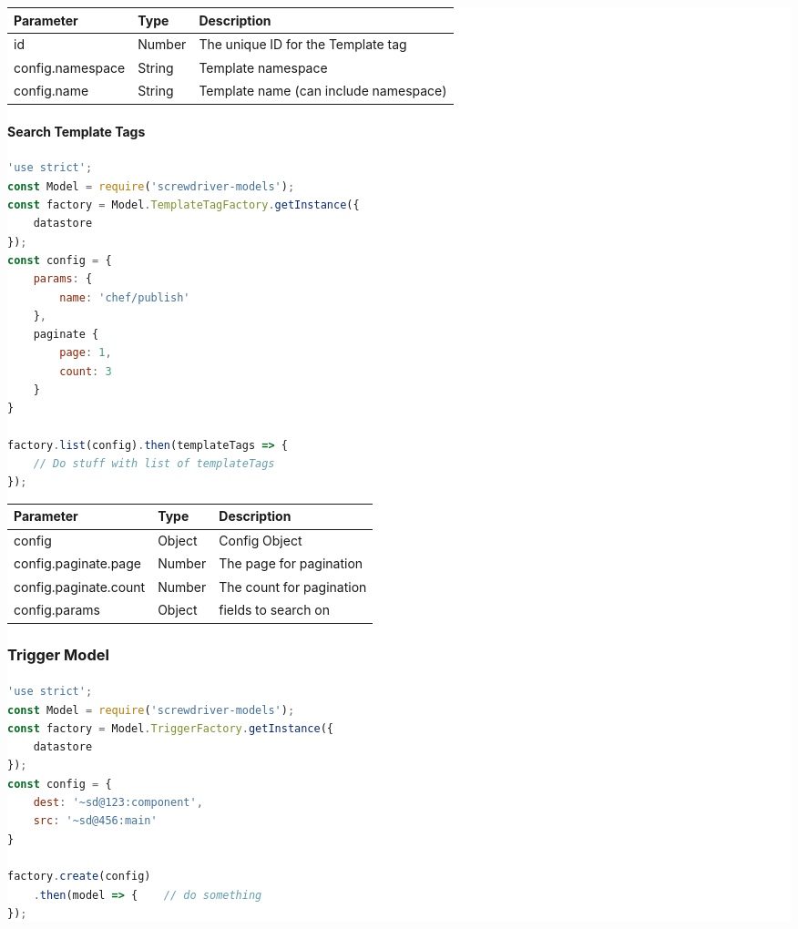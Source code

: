 | Parameter        | Type  |  Description |
| :-------------   | :---- | :-------------|
| id | Number | The unique ID for the Template tag |
| config.namespace | String | Template namespace |
| config.name | String | Template name (can include namespace) |

#### Search Template Tags
```js
'use strict';
const Model = require('screwdriver-models');
const factory = Model.TemplateTagFactory.getInstance({
    datastore
});
const config = {
    params: {
        name: 'chef/publish'
    },
    paginate {
        page: 1,
        count: 3
    }
}

factory.list(config).then(templateTags => {
    // Do stuff with list of templateTags
});
```

| Parameter        | Type  |  Description |
| :-------------   | :---- | :-------------|
| config        | Object | Config Object |
| config.paginate.page | Number | The page for pagination |
| config.paginate.count | Number | The count for pagination |
| config.params | Object | fields to search on |

### Trigger Model
```js
'use strict';
const Model = require('screwdriver-models');
const factory = Model.TriggerFactory.getInstance({
    datastore
});
const config = {
    dest: '~sd@123:component',
    src: '~sd@456:main'
}

factory.create(config)
    .then(model => {    // do something
});
```
